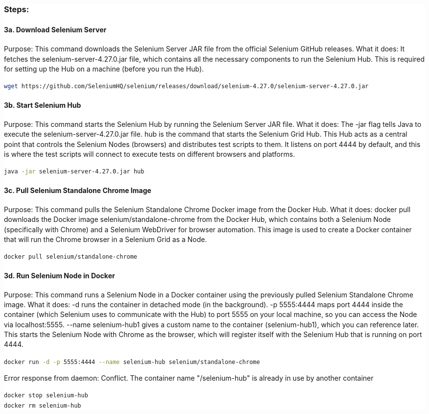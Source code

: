### Steps:
#### 3a. Download Selenium Server
Purpose: This command downloads the Selenium Server JAR file from the official Selenium GitHub releases.
What it does:
It fetches the selenium-server-4.27.0.jar file, which contains all the necessary components to run the Selenium Hub. This is required for setting up the Hub on a machine (before you run the Hub).
```sh
wget https://github.com/SeleniumHQ/selenium/releases/download/selenium-4.27.0/selenium-server-4.27.0.jar
```

#### 3b. Start Selenium Hub
Purpose: This command starts the Selenium Hub by running the Selenium Server JAR file.
What it does:
The -jar flag tells Java to execute the selenium-server-4.27.0.jar file.
hub is the command that starts the Selenium Grid Hub. This Hub acts as a central point that controls the Selenium Nodes (browsers) and distributes test scripts to them.
It listens on port 4444 by default, and this is where the test scripts will connect to execute tests on different browsers and platforms.
```sh
java -jar selenium-server-4.27.0.jar hub
```

#### 3c. Pull Selenium Standalone Chrome Image
Purpose: This command pulls the Selenium Standalone Chrome Docker image from the Docker Hub.
What it does:
docker pull downloads the Docker image selenium/standalone-chrome from the Docker Hub, which contains both a Selenium Node (specifically with Chrome) and a Selenium WebDriver for browser automation.
This image is used to create a Docker container that will run the Chrome browser in a Selenium Grid as a Node.
```sh
docker pull selenium/standalone-chrome
```

#### 3d. Run Selenium Node in Docker
Purpose: This command runs a Selenium Node in a Docker container using the previously pulled Selenium Standalone Chrome image.
What it does:
-d runs the container in detached mode (in the background).
-p 5555:4444 maps port 4444 inside the container (which Selenium uses to communicate with the Hub) to port 5555 on your local machine, so you can access the Node via localhost:5555.
--name selenium-hub1 gives a custom name to the container (selenium-hub1), which you can reference later.
This starts the Selenium Node with Chrome as the browser, which will register itself with the Selenium Hub that is running on port 4444.
```sh
docker run -d -p 5555:4444 --name selenium-hub selenium/standalone-chrome
```
Error response from daemon: Conflict. The container name "/selenium-hub" is already in use by another container
```
docker stop selenium-hub
docker rm selenium-hub
```
